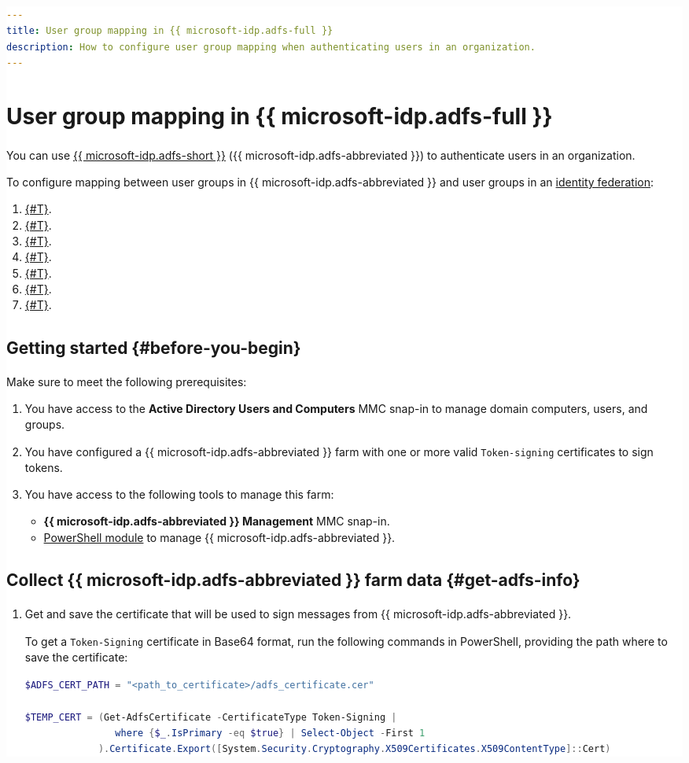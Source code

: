 ```yaml
---
title: User group mapping in {{ microsoft-idp.adfs-full }}
description: How to configure user group mapping when authenticating users in an organization.
---
```


# User group mapping in {{ microsoft-idp.adfs-full }}

You can use [{{ microsoft-idp.adfs-short }}](https://learn.microsoft.com/ru-ru/windows-server/identity/ad-fs/ad-fs-overview) ({{ microsoft-idp.adfs-abbreviated }}) to authenticate users in an organization.

To configure mapping between user groups in {{ microsoft-idp.adfs-abbreviated }} and user groups in an [identity federation](../../../concepts/add-federation.md):

1. [{#T}](#get-adfs-info).
1. [{#T}](#create-federation).
1. [{#T}](#add-certificate).
1. [{#T}](#create-relying-party-trust).
1. [{#T}](#adfs-mapping).
1. [{#T}](#org-mapping).
1. [{#T}](#test-auth).

## Getting started {#before-you-begin}

Make sure to meet the following prerequisites:

1. You have access to the **Active Directory Users and Computers** MMC snap-in to manage domain computers, users, and groups.

1. You have configured a {{ microsoft-idp.adfs-abbreviated }} farm with one or more valid `Token-signing` certificates to sign tokens.

1. You have access to the following tools to manage this farm:

    * **{{ microsoft-idp.adfs-abbreviated }} Management** MMC snap-in.
    * [PowerShell module](https://learn.microsoft.com/en-us/powershell/module/adfs/) to manage {{ microsoft-idp.adfs-abbreviated }}.

## Collect {{ microsoft-idp.adfs-abbreviated }} farm data {#get-adfs-info}

1. Get and save the certificate that will be used to sign messages from {{ microsoft-idp.adfs-abbreviated }}.

    To get a `Token-Signing` certificate in Base64 format, run the following commands in PowerShell, providing the path where to save the certificate:

    ```powershell
    $ADFS_CERT_PATH = "<path_to_certificate>/adfs_certificate.cer"

    $TEMP_CERT = (Get-AdfsCertificate -CertificateType Token-Signing |
                    where {$_.IsPrimary -eq $true} | Select-Object -First 1
                 ).Certificate.Export([System.Security.Cryptography.X509Certificates.X509ContentType]::Cert)
